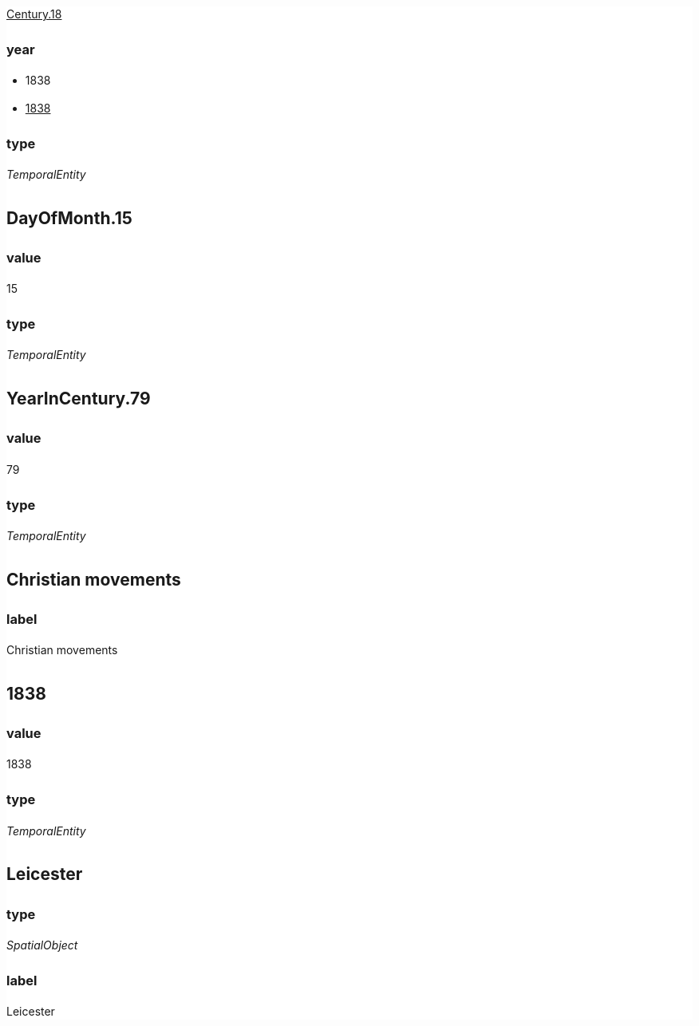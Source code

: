 
[Century.18](#Century.18)

### year

 - 1838

 - [1838](#1838)

### type


*TemporalEntity*

## DayOfMonth.15

### value


15

### type


*TemporalEntity*

## YearInCentury.79

### value


79

### type


*TemporalEntity*

## Christian movements

### label


Christian movements

## 1838

### value


1838

### type


*TemporalEntity*

## Leicester

### type


*SpatialObject*

### label


Leicester